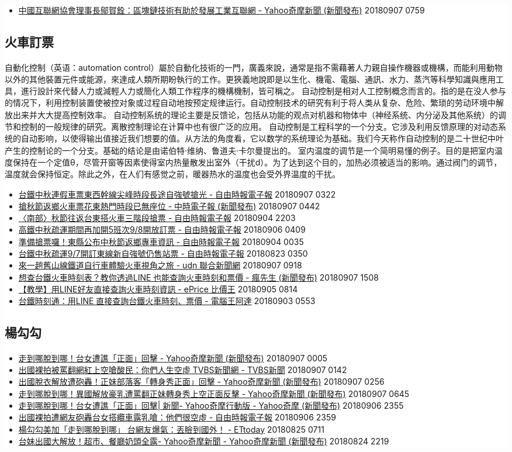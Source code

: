 - [中國互聯網協會理事長鄔賀銓：區塊鏈技術有助於發展工業互聯網 - Yahoo奇摩新聞 (新聞發布)](https://tw.news.yahoo.com/%E4%B8%AD%E5%9C%8B%E4%BA%92%E8%81%AF%E7%B6%B2%E5%8D%94%E6%9C%83%E7%90%86%E4%BA%8B%E9%95%B7%E9%84%94%E8%B3%80%E9%8A%93-%E5%8D%80%E5%A1%8A%E9%8F%88%E6%8A%80%E8%A1%93%E6%9C%89%E5%8A%A9%E6%96%BC%E7%99%BC%E5%B1%95%E5%B7%A5%E6%A5%AD%E4%BA%92%E8%81%AF%E7%B6%B2-074500701.html "中國互聯網協會理事長鄔賀銓：區塊鏈技術有助於發展工業互聯網 - Yahoo奇摩新聞 (新聞發布)") 20180907 0759

## 火車訂票

自動化控制（英语：automation control）屬於自動化技術的一門，廣義來說，通常是指不需藉著人力親自操作機器或機構，而能利用動物以外的其他裝置元件或能源，來達成人類所期盼執行的工作。更狹義地說即是以生化、機電、電腦、通訊、水力、蒸汽等科學知識與應用工具，進行設計來代替人力或減輕人力或簡化人類工作程序的機構機制，皆可稱之。
自动控制是相对人工控制概念而言的。指的是在没人参与的情况下，利用控制装置使被控对象或过程自动地按预定规律运行。自动控制技术的研究有利于将人类从复杂、危险、繁琐的劳动环境中解放出来并大大提高控制效率。
自动控制系统的理论主要是反馈论，包括从功能的观点对机器和物体中（神经系统、内分泌及其他系统）的调节和控制的一般规律的研究。离散控制理论在计算中也有很广泛的应用。
自动控制是工程科学的一个分支。它涉及利用反馈原理的对动态系统的自动影响，以使得输出值接近我们想要的值。从方法的角度看，它以数学的系统理论为基础。我们今天称作自动控制的是二十世纪中叶产生的控制论的一个分支。基础的结论是由诺伯特·维纳、鲁道夫·卡尔曼提出的。
室内温度的调节是一个简明易懂的例子。目的是把室内温度保持在一个定值θ，尽管开窗等因素使得室内热量散发出室外（干扰d）。为了达到这个目的，加热必须被适当的影响。通过阀门的调节，温度就会保持恒定。除此之外，在人们有感觉之前，暖器热水的温度也会受外界温度的干扰。
- [台鐵中秋連假車票東西幹線尖峰時段長途自強號搶光 - 自由時報電子報](http://news.ltn.com.tw/news/life/breakingnews/2544018 "台鐵中秋連假車票東西幹線尖峰時段長途自強號搶光 - 自由時報電子報") 20180907 0322
- [搶秋節返鄉火車票花東熱門時段已無座位 - 中時電子報 (新聞發布)](https://www.chinatimes.com/realtimenews/20180907002276-260405 "搶秋節返鄉火車票花東熱門時段已無座位 - 中時電子報 (新聞發布)") 20180907 0442
- [〈南部〉秋節往返台東搭火車三階段搶票 - 自由時報電子報](http://news.ltn.com.tw/news/local/paper/1229777 "〈南部〉秋節往返台東搭火車三階段搶票 - 自由時報電子報") 20180904 2203
- [高鐵中秋疏運期間再加開5班次9/8開放訂票 - 自由時報電子報](http://news.ltn.com.tw/news/life/breakingnews/2542879 "高鐵中秋疏運期間再加開5班次9/8開放訂票 - 自由時報電子報") 20180906 0409
- [準備搶票囉！東縣公布中秋節返鄉專車資訊 - 自由時報電子報](http://news.ltn.com.tw/news/life/breakingnews/2540332 "準備搶票囉！東縣公布中秋節返鄉專車資訊 - 自由時報電子報") 20180904 0035
- [台鐵中秋疏運9/7開訂東線新自強號仍售站票 - 自由時報電子報](http://news.ltn.com.tw/news/life/breakingnews/2528314 "台鐵中秋疏運9/7開訂東線新自強號仍售站票 - 自由時報電子報") 20180823 0350
- [來一趟舊山線鐵道自行車體驗火車視角之旅 - udn 聯合新聞網](https://udn.com/news/story/12479/3349546 "來一趟舊山線鐵道自行車體驗火車視角之旅 - udn 聯合新聞網") 20180907 0918
- [想查台鐵火車時刻表？教你透過LINE 也能查詢火車時刻和票價 - 瘋先生 (新聞發布)](https://mrmad.com.tw/line-twtrainchatbot "想查台鐵火車時刻表？教你透過LINE 也能查詢火車時刻和票價 - 瘋先生 (新聞發布)") 20180907 1508
- [【教學】用LINE好友直接查詢火車時刻資訊 - ePrice 比價王](https://www.eprice.com.tw/mobile/talk/102/5125651/1/ "【教學】用LINE好友直接查詢火車時刻資訊 - ePrice 比價王") 20180905 0814
- [台鐵時刻通：用LINE 直接查詢台鐵火車時刻、票價 - 電腦王阿達](https://www.kocpc.com.tw/archives/215862 "台鐵時刻通：用LINE 直接查詢台鐵火車時刻、票價 - 電腦王阿達") 20180903 0553

## 楊勾勾


- [走到哪脫到哪！台女遭譙「正面」回擊 - Yahoo奇摩新聞 (新聞發布)](https://tw.news.yahoo.com/%E8%B5%B0%E5%88%B0%E5%93%AA%E8%84%AB%E5%88%B0%E5%93%AA-%E5%8F%B0%E5%A5%B3%E9%81%AD%E8%AD%99-%E6%AD%A3%E9%9D%A2-%E5%9B%9E%E6%93%8A-235512963.html "走到哪脫到哪！台女遭譙「正面」回擊 - Yahoo奇摩新聞 (新聞發布)") 20180907 0005
- [出國裸拍被罵翻網紅上空嗆酸民：你們人生空虛  TVBS新聞網 - TVBS新聞](https://news.tvbs.com.tw/entertainment/988196 "出國裸拍被罵翻網紅上空嗆酸民：你們人生空虛  TVBS新聞網 - TVBS新聞") 20180907 0142
- [出國脫衣解放遭砲轟！正妹部落客「轉身秀正面」回擊 - Yahoo奇摩新聞 (新聞發布)](https://tw.news.yahoo.com/%E5%87%BA%E5%9C%8B%E8%84%AB%E8%A1%A3%E8%A7%A3%E6%94%BE%E9%81%AD%E7%A0%B2%E8%BD%9F-%E6%AD%A3%E5%A6%B9%E9%83%A8%E8%90%BD%E5%AE%A2-%E8%BD%89%E8%BA%AB%E7%A7%80%E6%AD%A3%E9%9D%A2-%E5%9B%9E%E6%93%8A-021600586.html "出國脫衣解放遭砲轟！正妹部落客「轉身秀正面」回擊 - Yahoo奇摩新聞 (新聞發布)") 20180907 0256
- [走到哪脫到哪！異國解放豪乳遭罵翻正妹轉身秀上空正面反擊 - Yahoo奇摩新聞 (新聞發布)](https://tw.news.yahoo.com/%E8%B5%B0%E5%88%B0%E5%93%AA%E8%84%AB%E5%88%B0%E5%93%AA-%E7%95%B0%E5%9C%8B%E8%A7%A3%E6%94%BE%E8%B1%AA%E4%B9%B3%E9%81%AD%E7%BD%B5%E7%BF%BB-%E6%AD%A3%E5%A6%B9%E8%BD%89%E8%BA%AB%E7%A7%80%E4%B8%8A%E7%A9%BA%E6%AD%A3%E9%9D%A2%E5%8F%8D%E6%93%8A-062438327.html "走到哪脫到哪！異國解放豪乳遭罵翻正妹轉身秀上空正面反擊 - Yahoo奇摩新聞 (新聞發布)") 20180907 0645
- [走到哪脫到哪！台女遭譙「正面」回擊| 新聞- Yahoo奇摩行動版 - Yahoo奇摩 (新聞發布)](https://tw.mobi.yahoo.com/news/%E8%B5%B0%E5%88%B0%E5%93%AA%E8%84%AB%E5%88%B0%E5%93%AA-%E5%8F%B0%E5%A5%B3%E9%81%AD%E8%AD%99-%E6%AD%A3%E9%9D%A2-%E5%9B%9E%E6%93%8A-235512963.html "走到哪脫到哪！台女遭譙「正面」回擊| 新聞- Yahoo奇摩行動版 - Yahoo奇摩 (新聞發布)") 20180906 2355
- [出國裸拍遭網友砲轟台女搭纜車露乳嗆：他們很空虛 - 自由時報電子報](http://news.ltn.com.tw/news/life/breakingnews/2543857 "出國裸拍遭網友砲轟台女搭纜車露乳嗆：他們很空虛 - 自由時報電子報") 20180906 2359
- [楊勾勾美加「走到哪脫到哪」 台網友爆氣：丟臉到國外！ - ETtoday](https://star.ettoday.net/news/1243843 "楊勾勾美加「走到哪脫到哪」 台網友爆氣：丟臉到國外！ - ETtoday") 20180825 0711
- [台妹出國大解放！超市、餐廳奶頭全露- Yahoo奇摩新聞 - Yahoo奇摩新聞 (新聞發布)](https://tw.news.yahoo.com/%E5%8F%B0%E5%A6%B9%E5%87%BA%E5%9C%8B%E5%A4%A7%E8%A7%A3%E6%94%BE-%E8%B6%85%E5%B8%82-%E9%A4%90%E5%BB%B3%E5%A5%B6%E9%A0%AD%E5%85%A8%E9%9C%B2-221013010.html "台妹出國大解放！超市、餐廳奶頭全露- Yahoo奇摩新聞 - Yahoo奇摩新聞 (新聞發布)") 20180824 2219